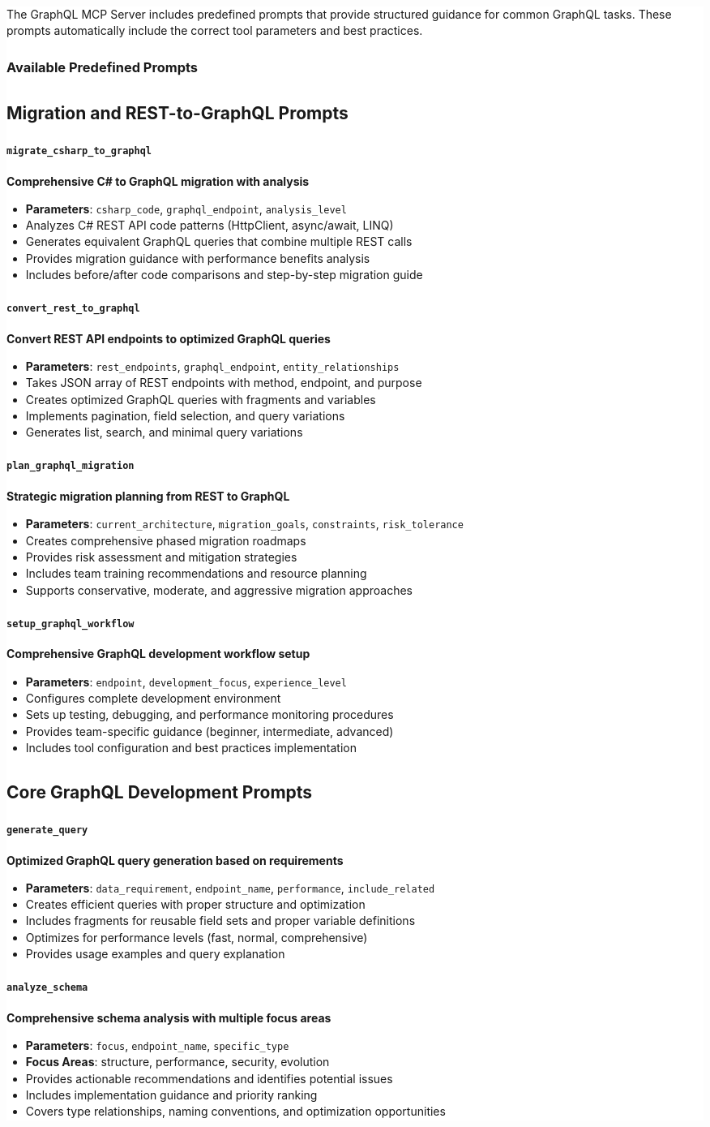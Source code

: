 The GraphQL MCP Server includes predefined prompts that provide structured guidance for common GraphQL tasks. These prompts automatically include the correct tool parameters and best practices.

### Available Predefined Prompts

## Migration and REST-to-GraphQL Prompts

#### `migrate_csharp_to_graphql`
**Comprehensive C# to GraphQL migration with analysis**
- **Parameters**: `csharp_code`, `graphql_endpoint`, `analysis_level`
- Analyzes C# REST API code patterns (HttpClient, async/await, LINQ)
- Generates equivalent GraphQL queries that combine multiple REST calls
- Provides migration guidance with performance benefits analysis
- Includes before/after code comparisons and step-by-step migration guide

#### `convert_rest_to_graphql`
**Convert REST API endpoints to optimized GraphQL queries**
- **Parameters**: `rest_endpoints`, `graphql_endpoint`, `entity_relationships`
- Takes JSON array of REST endpoints with method, endpoint, and purpose
- Creates optimized GraphQL queries with fragments and variables
- Implements pagination, field selection, and query variations
- Generates list, search, and minimal query variations

#### `plan_graphql_migration`
**Strategic migration planning from REST to GraphQL**
- **Parameters**: `current_architecture`, `migration_goals`, `constraints`, `risk_tolerance`
- Creates comprehensive phased migration roadmaps
- Provides risk assessment and mitigation strategies
- Includes team training recommendations and resource planning
- Supports conservative, moderate, and aggressive migration approaches

#### `setup_graphql_workflow`
**Comprehensive GraphQL development workflow setup**
- **Parameters**: `endpoint`, `development_focus`, `experience_level`
- Configures complete development environment
- Sets up testing, debugging, and performance monitoring procedures
- Provides team-specific guidance (beginner, intermediate, advanced)
- Includes tool configuration and best practices implementation

## Core GraphQL Development Prompts

#### `generate_query`
**Optimized GraphQL query generation based on requirements**
- **Parameters**: `data_requirement`, `endpoint_name`, `performance`, `include_related`
- Creates efficient queries with proper structure and optimization
- Includes fragments for reusable field sets and proper variable definitions
- Optimizes for performance levels (fast, normal, comprehensive)
- Provides usage examples and query explanation

#### `analyze_schema`
**Comprehensive schema analysis with multiple focus areas**
- **Parameters**: `focus`, `endpoint_name`, `specific_type`
- **Focus Areas**: structure, performance, security, evolution
- Provides actionable recommendations and identifies potential issues
- Includes implementation guidance and priority ranking
- Covers type relationships, naming conventions, and optimization opportunities

